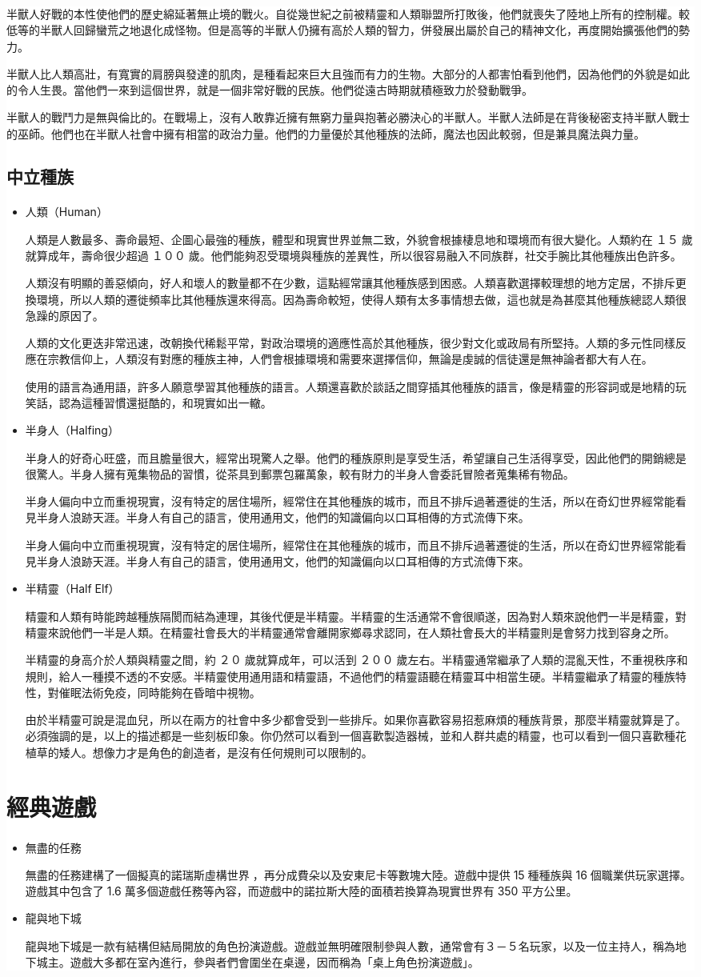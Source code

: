   半獸人好戰的本性使他們的歷史綿延著無止境的戰火。自從幾世紀之前被精靈和人類聯盟所打敗後，他們就喪失了陸地上所有的控制權。較低等的半獸人回歸蠻荒之地退化成怪物。但是高等的半獸人仍擁有高於人類的智力，併發展出屬於自己的精神文化，再度開始擴張他們的勢力。

  半獸人比人類高壯，有寬實的肩膀與發達的肌肉，是種看起來巨大且強而有力的生物。大部分的人都害怕看到他們，因為他們的外貌是如此的令人生畏。當他們一來到這個世界，就是一個非常好戰的民族。他們從遠古時期就積極致力於發動戰爭。

  半獸人的戰鬥力是無與倫比的。在戰場上，沒有人敢靠近擁有無窮力量與抱著必勝決心的半獸人。半獸人法師是在背後秘密支持半獸人戰士的巫師。他們也在半獸人社會中擁有相當的政治力量。他們的力量優於其他種族的法師，魔法也因此較弱，但是兼具魔法與力量。

## 中立種族

- 人類（Human）

  人類是人數最多、壽命最短、企圖心最強的種族，體型和現實世界並無二致，外貌會根據棲息地和環境而有很大變化。人類約在 １５ 歲就算成年，壽命很少超過 １００ 歲。他們能夠忍受環境與種族的差異性，所以很容易融入不同族群，社交手腕比其他種族出色許多。

  人類沒有明顯的善惡傾向，好人和壞人的數量都不在少數，這點經常讓其他種族感到困惑。人類喜歡選擇較理想的地方定居，不排斥更換環境，所以人類的遷徙頻率比其他種族還來得高。因為壽命較短，使得人類有太多事情想去做，這也就是為甚麼其他種族總認人類很急躁的原因了。

  人類的文化更迭非常迅速，改朝換代稀鬆平常，對政治環境的適應性高於其他種族，很少對文化或政局有所堅持。人類的多元性同樣反應在宗教信仰上，人類沒有對應的種族主神，人們會根據環境和需要來選擇信仰，無論是虔誠的信徒還是無神論者都大有人在。

  使用的語言為通用語，許多人願意學習其他種族的語言。人類還喜歡於談話之間穿插其他種族的語言，像是精靈的形容詞或是地精的玩笑話，認為這種習慣還挺酷的，和現實如出一轍。

- 半身人（Halfing）

  半身人的好奇心旺盛，而且膽量很大，經常出現驚人之舉。他們的種族原則是享受生活，希望讓自己生活得享受，因此他們的開銷總是很驚人。半身人擁有蒐集物品的習慣，從茶具到郵票包羅萬象，較有財力的半身人會委託冒險者蒐集稀有物品。

  半身人偏向中立而重視現實，沒有特定的居住場所，經常住在其他種族的城市，而且不排斥過著遷徙的生活，所以在奇幻世界經常能看見半身人浪跡天涯。半身人有自己的語言，使用通用文，他們的知識偏向以口耳相傳的方式流傳下來。

  半身人偏向中立而重視現實，沒有特定的居住場所，經常住在其他種族的城市，而且不排斥過著遷徙的生活，所以在奇幻世界經常能看見半身人浪跡天涯。半身人有自己的語言，使用通用文，他們的知識偏向以口耳相傳的方式流傳下來。

- 半精靈（Half Elf）

  精靈和人類有時能跨越種族隔閡而結為連理，其後代便是半精靈。半精靈的生活通常不會很順遂，因為對人類來說他們一半是精靈，對精靈來說他們一半是人類。在精靈社會長大的半精靈通常會離開家鄉尋求認同，在人類社會長大的半精靈則是會努力找到容身之所。

  半精靈的身高介於人類與精靈之間，約 ２０ 歲就算成年，可以活到 ２００ 歲左右。半精靈通常繼承了人類的混亂天性，不重視秩序和規則，給人一種摸不透的不安感。半精靈使用通用語和精靈語，不過他們的精靈語聽在精靈耳中相當生硬。半精靈繼承了精靈的種族特性，對催眠法術免疫，同時能夠在昏暗中視物。

  由於半精靈可說是混血兒，所以在兩方的社會中多少都會受到一些排斥。如果你喜歡容易招惹麻煩的種族背景，那麼半精靈就算是了。必須強調的是，以上的描述都是一些刻板印象。你仍然可以看到一個喜歡製造器械，並和人群共處的精靈，也可以看到一個只喜歡種花植草的矮人。想像力才是角色的創造者，是沒有任何規則可以限制的。

# 經典遊戲

- 無盡的任務

  無盡的任務建構了一個擬真的諾瑞斯虛構世界 ，再分成費朵以及安東尼卡等數塊大陸。遊戲中提供 15 種種族與 16 個職業供玩家選擇。遊戲其中包含了 1.6 萬多個遊戲任務等內容，而遊戲中的諾拉斯大陸的面積若換算為現實世界有 350 平方公里。

- 龍與地下城

  龍與地下城是一款有結構但結局開放的角色扮演遊戲。遊戲並無明確限制參與人數，通常會有３－５名玩家，以及一位主持人，稱為地下城主。遊戲大多都在室內進行，參與者們會圍坐在桌邊，因而稱為「桌上角色扮演遊戲」。
